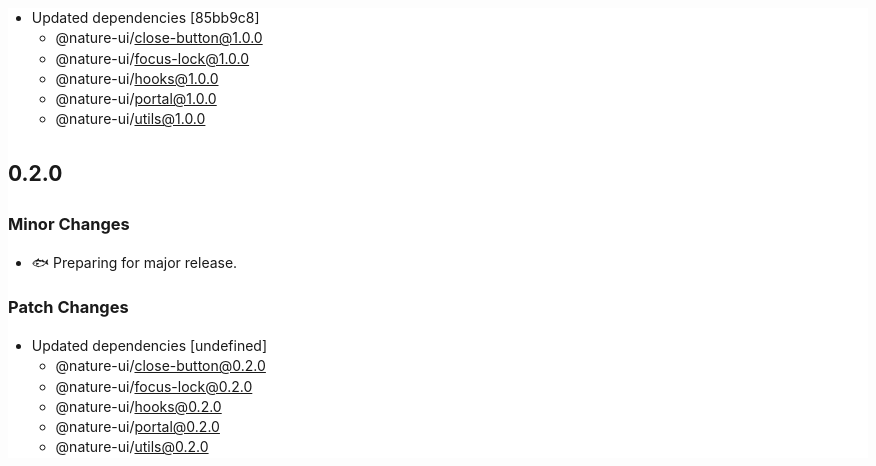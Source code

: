 - Updated dependencies [85bb9c8]
  - @nature-ui/close-button@1.0.0
  - @nature-ui/focus-lock@1.0.0
  - @nature-ui/hooks@1.0.0
  - @nature-ui/portal@1.0.0
  - @nature-ui/utils@1.0.0

## 0.2.0

### Minor Changes

- 🐟 Preparing for major release.

### Patch Changes

- Updated dependencies [undefined]
  - @nature-ui/close-button@0.2.0
  - @nature-ui/focus-lock@0.2.0
  - @nature-ui/hooks@0.2.0
  - @nature-ui/portal@0.2.0
  - @nature-ui/utils@0.2.0
